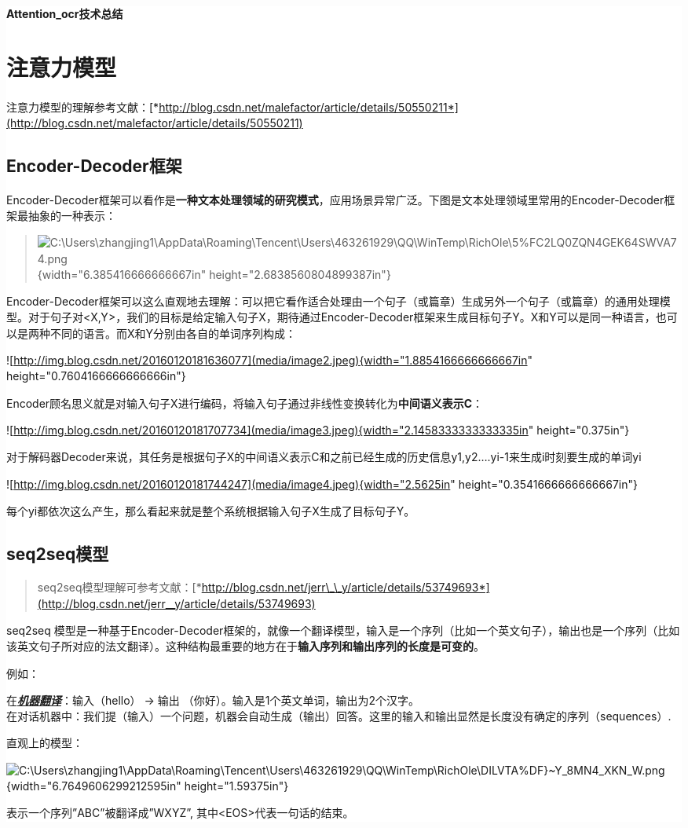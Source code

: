 **Attention\_ocr技术总结**

注意力模型
==========

注意力模型的理解参考文献：[*http://blog.csdn.net/malefactor/article/details/50550211*](http://blog.csdn.net/malefactor/article/details/50550211)

**Encoder-Decoder框架**
-----------------------

Encoder-Decoder框架可以看作是**一种文本处理领域的研究模式**，应用场景异常广泛。下图是文本处理领域里常用的Encoder-Decoder框架最抽象的一种表示：

> ![C:\\Users\\zhangjing1\\AppData\\Roaming\\Tencent\\Users\\463261929\\QQ\\WinTemp\\RichOle\\5%FC2LQ0ZQN4GEK64SWVA74.png](media/image1.png){width="6.385416666666667in"
> height="2.6838560804899387in"}

Encoder-Decoder框架可以这么直观地去理解：可以把它看作适合处理由一个句子（或篇章）生成另外一个句子（或篇章）的通用处理模型。对于句子对&lt;X,Y&gt;，我们的目标是给定输入句子X，期待通过Encoder-Decoder框架来生成目标句子Y。X和Y可以是同一种语言，也可以是两种不同的语言。而X和Y分别由各自的单词序列构成：

![http://img.blog.csdn.net/20160120181636077](media/image2.jpeg){width="1.8854166666666667in"
height="0.7604166666666666in"}

Encoder顾名思义就是对输入句子X进行编码，将输入句子通过非线性变换转化为**中间语义表示C**：

![http://img.blog.csdn.net/20160120181707734](media/image3.jpeg){width="2.1458333333333335in"
height="0.375in"}

对于解码器Decoder来说，其任务是根据句子X的中间语义表示C和之前已经生成的历史信息y1,y2….yi-1来生成i时刻要生成的单词yi 

![http://img.blog.csdn.net/20160120181744247](media/image4.jpeg){width="2.5625in"
height="0.3541666666666667in"}

每个yi都依次这么产生，那么看起来就是整个系统根据输入句子X生成了目标句子Y。

seq2seq模型
-----------

> seq2seq模型理解可参考文献：[*http://blog.csdn.net/jerr\_\_y/article/details/53749693*](http://blog.csdn.net/jerr__y/article/details/53749693)

seq2seq
模型是一种基于Encoder-Decoder框架的，就像一个翻译模型，输入是一个序列（比如一个英文句子），输出也是一个序列（比如该英文句子所对应的法文翻译）。这种结构最重要的地方在于**输入序列和输出序列的长度是可变的**。

例如：

在[***机器翻译***](http://lib.csdn.net/base/machinetranslation)：输入（hello）
-&gt; 输出 （你好）。输入是1个英文单词，输出为2个汉字。\
在对话机器中：我们提（输入）一个问题，机器会自动生成（输出）回答。这里的输入和输出显然是长度没有确定的序列（sequences）.

直观上的模型：

![C:\\Users\\zhangjing1\\AppData\\Roaming\\Tencent\\Users\\463261929\\QQ\\WinTemp\\RichOle\\DILVTA%DF}\~Y\_8MN4\_XKN\_W.png](media/image5.png){width="6.7649606299212595in"
height="1.59375in"}

表示一个序列”ABC”被翻译成”WXYZ”, 其中&lt;EOS&gt;代表一句话的结束。
